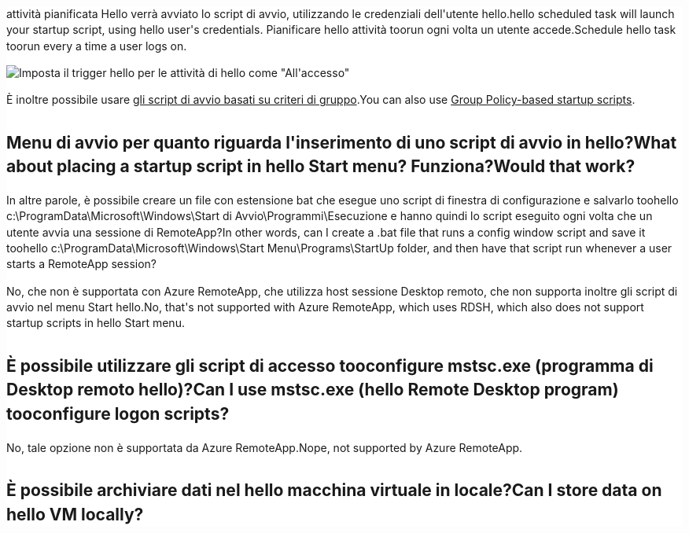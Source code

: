 <span data-ttu-id="a29bb-190">attività pianificata Hello verrà avviato lo script di avvio, utilizzando le credenziali dell'utente hello.</span><span class="sxs-lookup"><span data-stu-id="a29bb-190">hello scheduled task will launch your startup script, using hello user's credentials.</span></span> <span data-ttu-id="a29bb-191">Pianificare hello attività toorun ogni volta un utente accede.</span><span class="sxs-lookup"><span data-stu-id="a29bb-191">Schedule hello task toorun every a time a user logs on.</span></span>

![Imposta il trigger hello per le attività di hello come "All'accesso"](./media/remoteapp-upd/upd3.png)

<span data-ttu-id="a29bb-193">È inoltre possibile usare [gli script di avvio basati su criteri di gruppo](https://technet.microsoft.com/library/cc779329%28v=ws.10%29.aspx).</span><span class="sxs-lookup"><span data-stu-id="a29bb-193">You can also use [Group Policy-based startup scripts](https://technet.microsoft.com/library/cc779329%28v=ws.10%29.aspx).</span></span> 

## <a name="what-about-placing-a-startup-script-in-hello-start-menu-would-that-work"></a><span data-ttu-id="a29bb-194">Menu di avvio per quanto riguarda l'inserimento di uno script di avvio in hello?</span><span class="sxs-lookup"><span data-stu-id="a29bb-194">What about placing a startup script in hello Start menu?</span></span> <span data-ttu-id="a29bb-195">Funziona?</span><span class="sxs-lookup"><span data-stu-id="a29bb-195">Would that work?</span></span>
<span data-ttu-id="a29bb-196">In altre parole, è possibile creare un file con estensione bat che esegue uno script di finestra di configurazione e salvarlo toohello c:\ProgramData\Microsoft\Windows\Start di Avvio\Programmi\Esecuzione e hanno quindi lo script eseguito ogni volta che un utente avvia una sessione di RemoteApp?</span><span class="sxs-lookup"><span data-stu-id="a29bb-196">In other words, can I create a .bat file that runs a config window script and save it toohello c:\ProgramData\Microsoft\Windows\Start Menu\Programs\StartUp folder, and then have that script run whenever a user starts a RemoteApp session?</span></span>

<span data-ttu-id="a29bb-197">No, che non è supportata con Azure RemoteApp, che utilizza host sessione Desktop remoto, che non supporta inoltre gli script di avvio nel menu Start hello.</span><span class="sxs-lookup"><span data-stu-id="a29bb-197">No, that's not supported with Azure RemoteApp, which uses RDSH, which also does not support startup scripts in hello Start menu.</span></span>

## <a name="can-i-use-mstscexe-hello-remote-desktop-program-tooconfigure-logon-scripts"></a><span data-ttu-id="a29bb-198">È possibile utilizzare gli script di accesso tooconfigure mstsc.exe (programma di Desktop remoto hello)?</span><span class="sxs-lookup"><span data-stu-id="a29bb-198">Can I use mstsc.exe (hello Remote Desktop program) tooconfigure logon scripts?</span></span>
<span data-ttu-id="a29bb-199">No, tale opzione non è supportata da Azure RemoteApp.</span><span class="sxs-lookup"><span data-stu-id="a29bb-199">Nope, not supported by Azure RemoteApp.</span></span>

## <a name="can-i-store-data-on-hello-vm-locally"></a><span data-ttu-id="a29bb-200">È possibile archiviare dati nel hello macchina virtuale in locale?</span><span class="sxs-lookup"><span data-stu-id="a29bb-200">Can I store data on hello VM locally?</span></span>